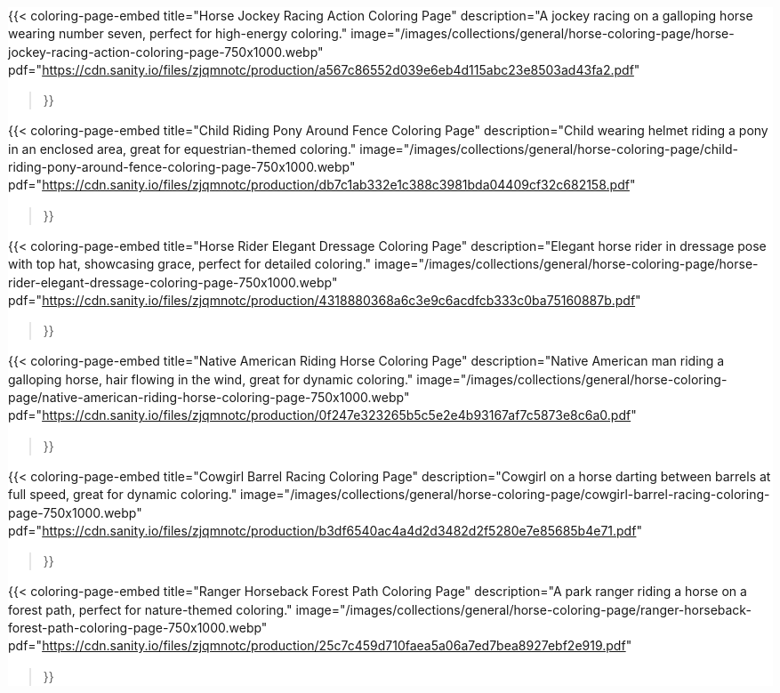 
{{< coloring-page-embed
  title="Horse Jockey Racing Action Coloring Page"
  description="A jockey racing on a galloping horse wearing number seven, perfect for high-energy coloring."
  image="/images/collections/general/horse-coloring-page/horse-jockey-racing-action-coloring-page-750x1000.webp"
  pdf="https://cdn.sanity.io/files/zjqmnotc/production/a567c86552d039e6eb4d115abc23e8503ad43fa2.pdf"
>}}


{{< coloring-page-embed
  title="Child Riding Pony Around Fence Coloring Page"
  description="Child wearing helmet riding a pony in an enclosed area, great for equestrian-themed coloring."
  image="/images/collections/general/horse-coloring-page/child-riding-pony-around-fence-coloring-page-750x1000.webp"
  pdf="https://cdn.sanity.io/files/zjqmnotc/production/db7c1ab332e1c388c3981bda04409cf32c682158.pdf"
>}}


{{< coloring-page-embed
  title="Horse Rider Elegant Dressage Coloring Page"
  description="Elegant horse rider in dressage pose with top hat, showcasing grace, perfect for detailed coloring."
  image="/images/collections/general/horse-coloring-page/horse-rider-elegant-dressage-coloring-page-750x1000.webp"
  pdf="https://cdn.sanity.io/files/zjqmnotc/production/4318880368a6c3e9c6acdfcb333c0ba75160887b.pdf"
>}}


{{< coloring-page-embed
  title="Native American Riding Horse Coloring Page"
  description="Native American man riding a galloping horse, hair flowing in the wind, great for dynamic coloring."
  image="/images/collections/general/horse-coloring-page/native-american-riding-horse-coloring-page-750x1000.webp"
  pdf="https://cdn.sanity.io/files/zjqmnotc/production/0f247e323265b5c5e2e4b93167af7c5873e8c6a0.pdf"
>}}


{{< coloring-page-embed
  title="Cowgirl Barrel Racing Coloring Page"
  description="Cowgirl on a horse darting between barrels at full speed, great for dynamic coloring."
  image="/images/collections/general/horse-coloring-page/cowgirl-barrel-racing-coloring-page-750x1000.webp"
  pdf="https://cdn.sanity.io/files/zjqmnotc/production/b3df6540ac4a4d2d3482d2f5280e7e85685b4e71.pdf"
>}}


{{< coloring-page-embed
  title="Ranger Horseback Forest Path Coloring Page"
  description="A park ranger riding a horse on a forest path, perfect for nature-themed coloring."
  image="/images/collections/general/horse-coloring-page/ranger-horseback-forest-path-coloring-page-750x1000.webp"
  pdf="https://cdn.sanity.io/files/zjqmnotc/production/25c7c459d710faea5a06a7ed7bea8927ebf2e919.pdf"
>}}

